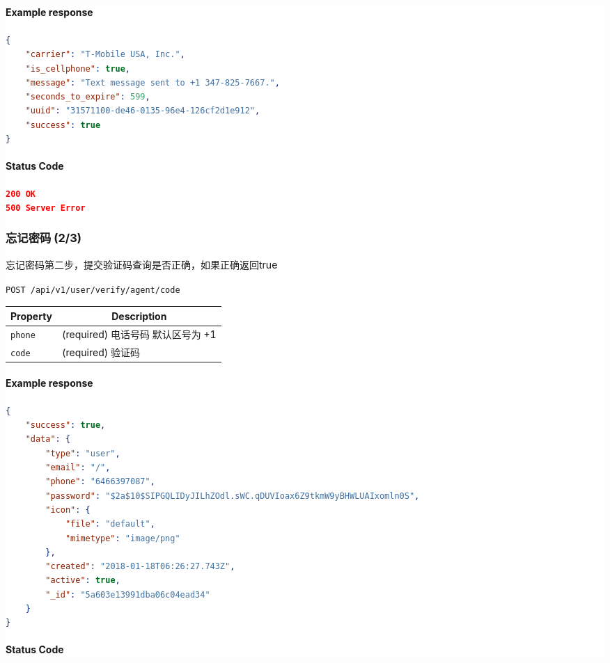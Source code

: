#### Example response

```json
{
    "carrier": "T-Mobile USA, Inc.",
    "is_cellphone": true,
    "message": "Text message sent to +1 347-825-7667.",
    "seconds_to_expire": 599,
    "uuid": "31571100-de46-0135-96e4-126cf2d1e912",
    "success": true
}
```
#### Status Code

```json
200 OK
500 Server Error
```

### 忘记密码 (2/3)

忘记密码第二步，提交验证码查询是否正确，如果正确返回true

```endpoint
POST /api/v1/user/verify/agent/code
```


Property | Description
---|---
`phone` | (required) 电话号码 默认区号为 +1
`code` | (required) 验证码

#### Example response

```json
{
    "success": true,
    "data": {
        "type": "user",
        "email": "/",
        "phone": "6466397087",
        "password": "$2a$10$SIPGQLIDyJILhZOdl.sWC.qDUVIoax6Z9tkmW9yBHWLUAIxomln0S",
        "icon": {
            "file": "default",
            "mimetype": "image/png"
        },
        "created": "2018-01-18T06:26:27.743Z",
        "active": true,
        "_id": "5a603e13991dba06c04ead34"
    }
}

```
#### Status Code
